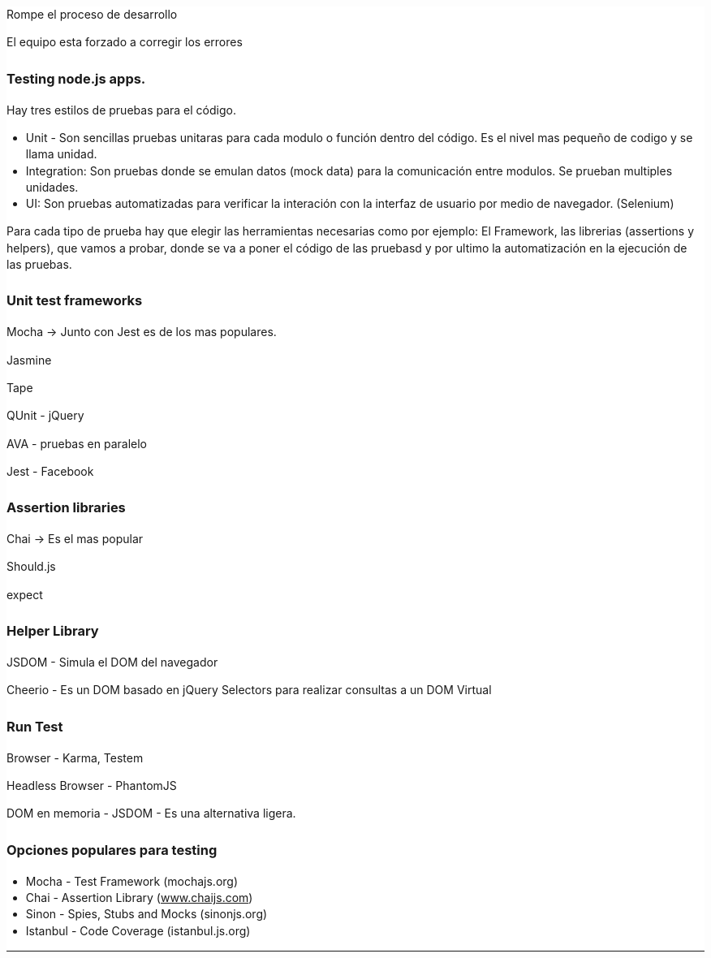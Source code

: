 Rompe el proceso de desarrollo

El equipo esta forzado a corregir los errores

### Testing node.js apps.

Hay tres estilos de pruebas para el código.

- Unit - Son sencillas pruebas unitaras para cada modulo o función dentro del código. Es el nivel mas pequeño de codigo y se llama unidad.
- Integration: Son pruebas donde se emulan datos (mock data) para la comunicación entre modulos. Se prueban multiples unidades.
- UI: Son pruebas automatizadas para verificar la interación con la interfaz de usuario por medio de navegador. (Selenium)

Para cada tipo de prueba hay que elegir las herramientas necesarias como por ejemplo: El Framework, las librerias (assertions y helpers), que vamos a probar, donde se va a poner el código de las pruebasd y por ultimo la automatización en la ejecución de las pruebas.

### Unit test frameworks

Mocha → Junto con Jest es de los mas populares.

Jasmine

Tape

QUnit - jQuery

AVA - pruebas en paralelo

Jest - Facebook

### Assertion libraries

Chai → Es el mas popular

Should.js

expect

### Helper Library

JSDOM - Simula el DOM del navegador

Cheerio - Es un DOM basado en jQuery Selectors para realizar consultas a un DOM Virtual

### Run Test

Browser - Karma, Testem

Headless Browser - PhantomJS

DOM en memoria - JSDOM - Es una alternativa ligera.

### Opciones populares para testing

- Mocha - Test Framework (mochajs.org)
- Chai - Assertion Library (www.chaijs.com)
- Sinon - Spies, Stubs and Mocks (sinonjs.org)
- Istanbul - Code Coverage (istanbul.js.org)

---